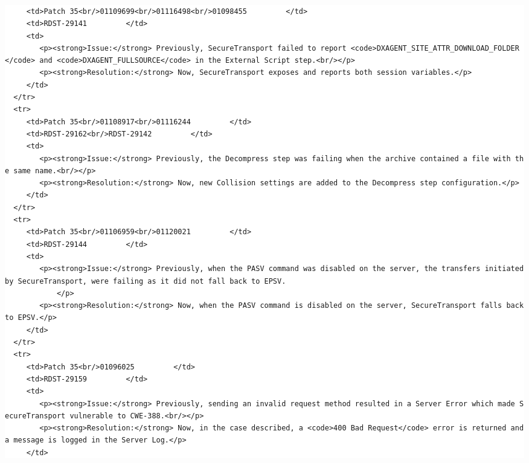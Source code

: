         <td>Patch 35<br/>01109699<br/>01116498<br/>01098455         </td>
         <td>RDST-29141         </td>
         <td>
            <p><strong>Issue:</strong> Previously, SecureTransport failed to report <code>DXAGENT_SITE_ATTR_DOWNLOAD_FOLDER</code> and <code>DXAGENT_FULLSOURCE</code> in the External Script step.<br/></p>
            <p><strong>Resolution:</strong> Now, SecureTransport exposes and reports both session variables.</p>
         </td>
      </tr>
      <tr>
         <td>Patch 35<br/>01108917<br/>01116244         </td>
         <td>RDST-29162<br/>RDST-29142         </td>
         <td>
            <p><strong>Issue:</strong> Previously, the Decompress step was failing when the archive contained a file with the same name.<br/></p>
            <p><strong>Resolution:</strong> Now, new Collision settings are added to the Decompress step configuration.</p>
         </td>
      </tr>
      <tr>
         <td>Patch 35<br/>01106959<br/>01120021         </td>
         <td>RDST-29144         </td>
         <td>
            <p><strong>Issue:</strong> Previously, when the PASV command was disabled on the server, the transfers initiated by SecureTransport, were failing as it did not fall back to EPSV. 
				</p>
            <p><strong>Resolution:</strong> Now, when the PASV command is disabled on the server, SecureTransport falls back to EPSV.</p>
         </td>
      </tr>
      <tr>
         <td>Patch 35<br/>01096025         </td>
         <td>RDST-29159         </td>
         <td>
            <p><strong>Issue:</strong> Previously, sending an invalid request method resulted in a Server Error which made SecureTransport vulnerable to CWE-388.<br/></p>
            <p><strong>Resolution:</strong> Now, in the case described, a <code>400 Bad Request</code> error is returned and a message is logged in the Server Log.</p>
         </td>
